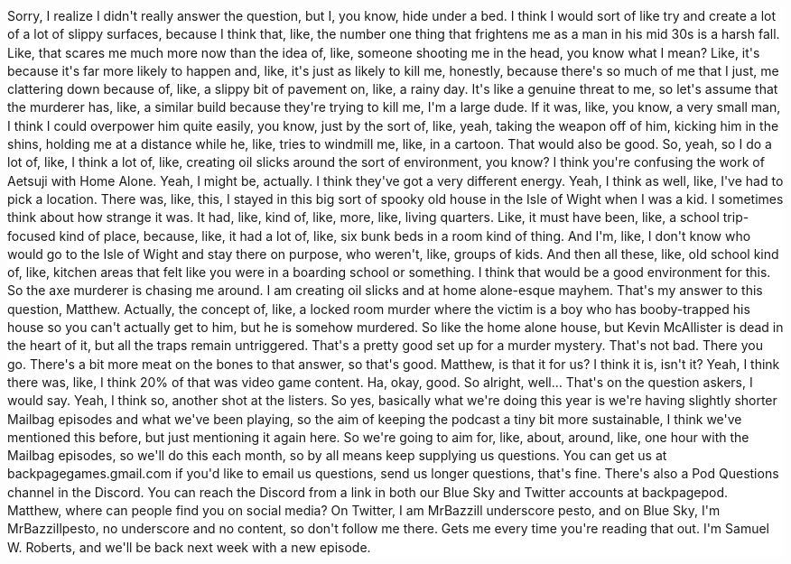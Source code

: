 Sorry, I realize I didn't really answer the question, but I, you know, hide under a bed.
I think I would sort of like try and create a lot of a lot of slippy surfaces, because I think that, like, the number one thing that frightens me as a man in his mid 30s is a harsh fall. Like, that scares me much more now than the idea of, like, someone shooting me in the head, you know what I mean? Like, it's because it's far more likely to happen and, like, it's just as likely to kill me, honestly, because there's so much of me that I just, me clattering down because of, like, a slippy bit of pavement on, like, a rainy day.
It's like a genuine threat to me, so let's assume that the murderer has, like, a similar build because they're trying to kill me, I'm a large dude. If it was, like, you know, a very small man, I think I could overpower him quite easily, you know, just by the sort of, like, yeah, taking the weapon off of him, kicking him in the shins, holding me at a distance while he, like, tries to windmill me, like, in a cartoon. That would also be good.
So, yeah, so I do a lot of, like, I think a lot of, like, creating oil slicks around the sort of environment, you know?
I think you're confusing the work of Aetsuji with Home Alone.
Yeah, I might be, actually.
I think they've got a very different energy.
Yeah, I think as well, like, I've had to pick a location. There was, like, this, I stayed in this big sort of spooky old house in the Isle of Wight when I was a kid. I sometimes think about how strange it was.
It had, like, kind of, like, more, like, living quarters. Like, it must have been, like, a school trip-focused kind of place, because, like, it had a lot of, like, six bunk beds in a room kind of thing. And I'm, like, I don't know who would go to the Isle of Wight and stay there on purpose, who weren't, like, groups of kids.
And then all these, like, old school kind of, like, kitchen areas that felt like you were in a boarding school or something. I think that would be a good environment for this. So the axe murderer is chasing me around.
I am creating oil slicks and at home alone-esque mayhem. That's my answer to this question, Matthew.
Actually, the concept of, like, a locked room murder where the victim is a boy who has booby-trapped his house so you can't actually get to him, but he is somehow murdered. So like the home alone house, but Kevin McAllister is dead in the heart of it, but all the traps remain untriggered. That's a pretty good set up for a murder mystery.
That's not bad. There you go. There's a bit more meat on the bones to that answer, so that's good.
Matthew, is that it for us? I think it is, isn't it?
Yeah, I think there was, like, I think 20% of that was video game content.
Ha, okay, good. So alright, well…
That's on the question askers, I would say.
Yeah, I think so, another shot at the listers. So yes, basically what we're doing this year is we're having slightly shorter Mailbag episodes and what we've been playing, so the aim of keeping the podcast a tiny bit more sustainable, I think we've mentioned this before, but just mentioning it again here. So we're going to aim for, like, about, around, like, one hour with the Mailbag episodes, so we'll do this each month, so by all means keep supplying us questions.
You can get us at backpagegames.gmail.com if you'd like to email us questions, send us longer questions, that's fine. There's also a Pod Questions channel in the Discord. You can reach the Discord from a link in both our Blue Sky and Twitter accounts at backpagepod.
Matthew, where can people find you on social media?
On Twitter, I am MrBazzill underscore pesto, and on Blue Sky, I'm MrBazzillpesto, no underscore and no content, so don't follow me there.
Gets me every time you're reading that out. I'm Samuel W. Roberts, and we'll be back next week with a new episode.